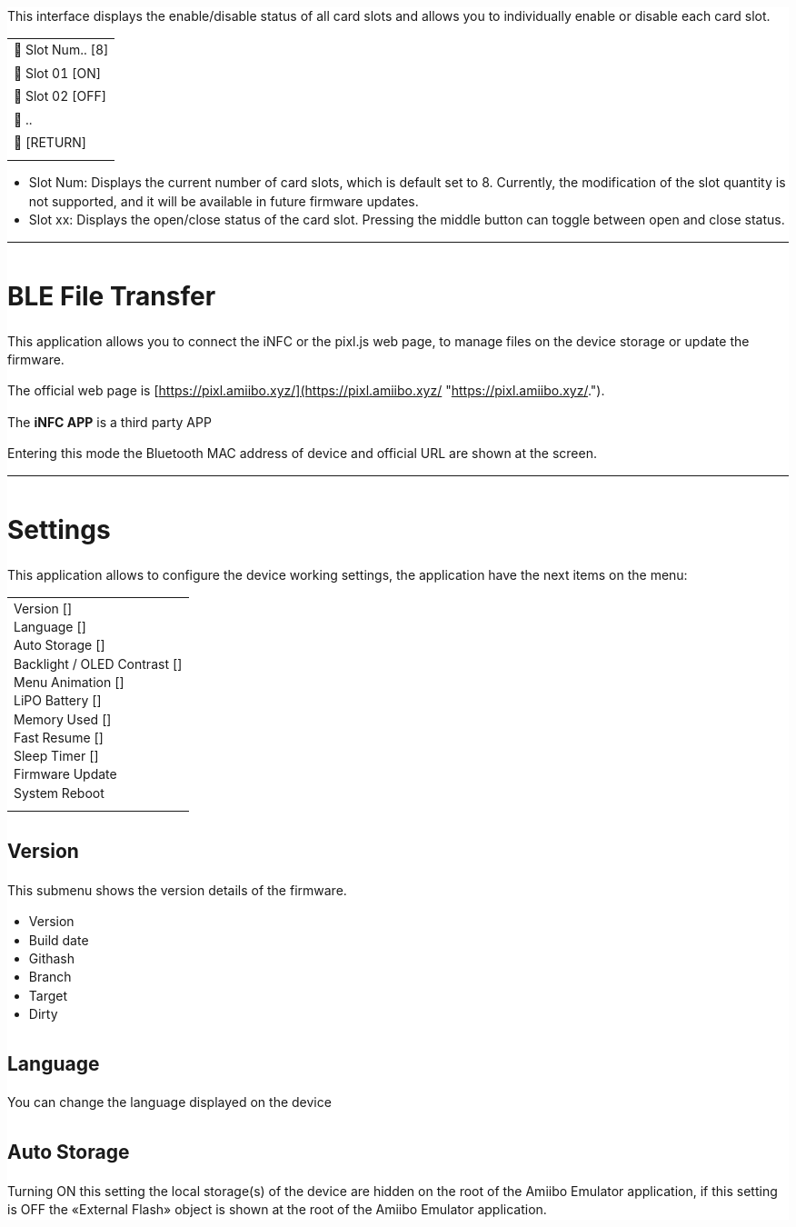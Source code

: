 
This interface displays the enable/disable status of all card slots and allows you to individually enable or disable each card slot.

|   |
| ------------ |
|  Slot Num.. [8]|
|  Slot 01   [ON] |
|  Slot 02   [OFF] |
|  .. |
|  [RETURN] |
|   |

* Slot Num: Displays the current number of card slots, which is default set to 8. Currently, the modification of the slot quantity is not supported, and it will be available in future firmware updates.
* Slot xx: Displays the open/close status of the card slot. Pressing the middle button can toggle between open and close status.

----
# BLE File Transfer
This application allows you to connect the iNFC or the pixl.js web page, to manage files on the device storage or update the firmware.

The official web page is [https://pixl.amiibo.xyz/](https://pixl.amiibo.xyz/ "https://pixl.amiibo.xyz/.").

The **iNFC APP** is a third party APP

Entering this mode the Bluetooth MAC address of device and official URL are shown at the screen.

----
# Settings
This application allows to configure the device working settings, the application have the next items on the menu:

|   |
| ------------ |
| Version []<BR>Language []<BR>Auto Storage []<BR>Backlight / OLED Contrast []<BR>Menu Animation []<BR>LiPO Battery []<BR>Memory Used []<BR>Fast Resume []<BR>Sleep Timer []<BR>Firmware Update<BR>System Reboot |
|   |

## Version
This submenu shows the version details of the firmware.
- Version
- Build date
- Githash
- Branch
- Target
- Dirty
## Language
You can change the language displayed on the device
## Auto Storage
Turning ON this setting the local storage(s) of the device are hidden on the root of the Amiibo Emulator application, if this setting is OFF the «External Flash» object is shown at the root of the Amiibo Emulator application.